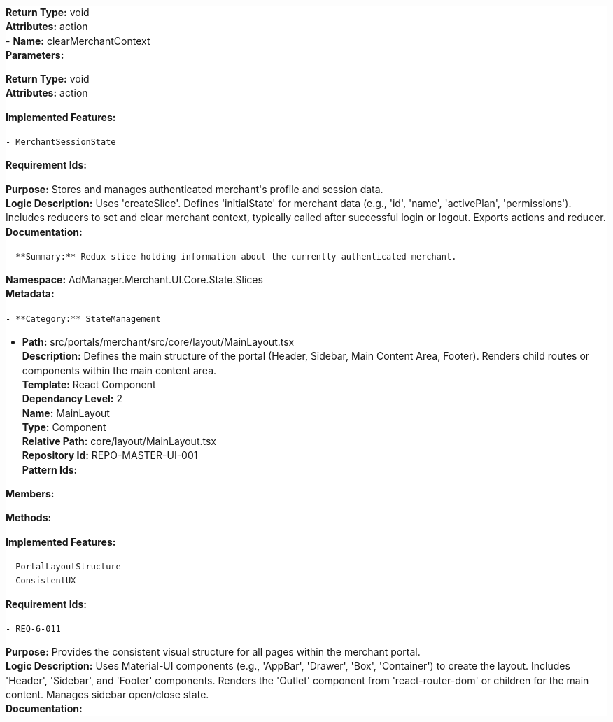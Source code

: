 **Return Type:** void  
**Attributes:** action  
    - **Name:** clearMerchantContext  
**Parameters:**
    
    
**Return Type:** void  
**Attributes:** action  
    
**Implemented Features:**
    
    - MerchantSessionState
    
**Requirement Ids:**
    
    
**Purpose:** Stores and manages authenticated merchant's profile and session data.  
**Logic Description:** Uses 'createSlice'. Defines 'initialState' for merchant data (e.g., 'id', 'name', 'activePlan', 'permissions'). Includes reducers to set and clear merchant context, typically called after successful login or logout. Exports actions and reducer.  
**Documentation:**
    
    - **Summary:** Redux slice holding information about the currently authenticated merchant.
    
**Namespace:** AdManager.Merchant.UI.Core.State.Slices  
**Metadata:**
    
    - **Category:** StateManagement
    
- **Path:** src/portals/merchant/src/core/layout/MainLayout.tsx  
**Description:** Defines the main structure of the portal (Header, Sidebar, Main Content Area, Footer). Renders child routes or components within the main content area.  
**Template:** React Component  
**Dependancy Level:** 2  
**Name:** MainLayout  
**Type:** Component  
**Relative Path:** core/layout/MainLayout.tsx  
**Repository Id:** REPO-MASTER-UI-001  
**Pattern Ids:**
    
    
**Members:**
    
    
**Methods:**
    
    
**Implemented Features:**
    
    - PortalLayoutStructure
    - ConsistentUX
    
**Requirement Ids:**
    
    - REQ-6-011
    
**Purpose:** Provides the consistent visual structure for all pages within the merchant portal.  
**Logic Description:** Uses Material-UI components (e.g., 'AppBar', 'Drawer', 'Box', 'Container') to create the layout. Includes 'Header', 'Sidebar', and 'Footer' components. Renders the 'Outlet' component from 'react-router-dom' or children for the main content. Manages sidebar open/close state.  
**Documentation:**
    